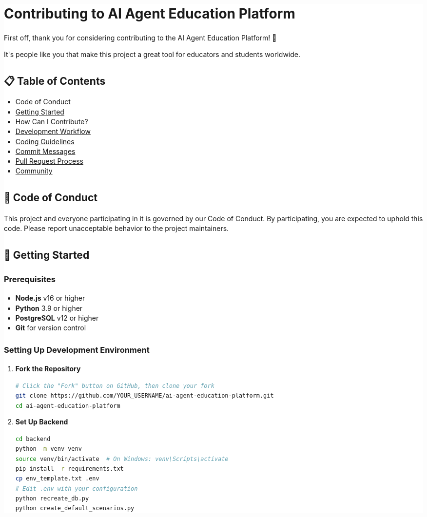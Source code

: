 # Contributing to AI Agent Education Platform

First off, thank you for considering contributing to the AI Agent Education Platform! 🎉

It's people like you that make this project a great tool for educators and students worldwide.

## 📋 Table of Contents

- [Code of Conduct](#code-of-conduct)
- [Getting Started](#getting-started)
- [How Can I Contribute?](#how-can-i-contribute)
- [Development Workflow](#development-workflow)
- [Coding Guidelines](#coding-guidelines)
- [Commit Messages](#commit-messages)
- [Pull Request Process](#pull-request-process)
- [Community](#community)

## 📜 Code of Conduct

This project and everyone participating in it is governed by our Code of Conduct. By participating, you are expected to uphold this code. Please report unacceptable behavior to the project maintainers.

## 🚀 Getting Started

### Prerequisites

- **Node.js** v16 or higher
- **Python** 3.9 or higher
- **PostgreSQL** v12 or higher
- **Git** for version control

### Setting Up Development Environment

1. **Fork the Repository**
   ```bash
   # Click the "Fork" button on GitHub, then clone your fork
   git clone https://github.com/YOUR_USERNAME/ai-agent-education-platform.git
   cd ai-agent-education-platform
   ```

2. **Set Up Backend**
   ```bash
   cd backend
   python -m venv venv
   source venv/bin/activate  # On Windows: venv\Scripts\activate
   pip install -r requirements.txt
   cp env_template.txt .env
   # Edit .env with your configuration
   python recreate_db.py
   python create_default_scenarios.py
   ```
